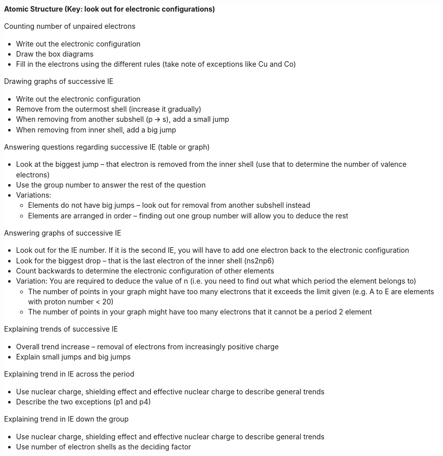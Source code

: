 

 **Atomic Structure (Key: look out for electronic configurations)**

Counting number of unpaired electrons

  * Write out the electronic configuration
  * Draw the box diagrams
  * Fill in the electrons using the different rules (take note of exceptions like Cu and Co)



Drawing graphs of successive IE

  * Write out the electronic configuration
  * Remove from the outermost shell (increase it gradually)
  * When removing from another subshell (p 🡪 s), add a small jump
  * When removing from inner shell, add a big jump



Answering questions regarding successive IE (table or graph)

  * Look at the biggest jump – that electron is removed from the inner shell (use that to determine the number of valence electrons)
  * Use the group number to answer the rest of the question
  * Variations:
    * Elements do not have big jumps – look out for removal from another subshell instead
    * Elements are arranged in order – finding out one group number will allow you to deduce the rest



Answering graphs of successive IE

  * Look out for the IE number. If it is the second IE, you will have to add one electron back to the electronic configuration
  * Look for the biggest drop – that is the last electron of the inner shell (ns2np6)
  * Count backwards to determine the electronic configuration of other elements
  * Variation: You are required to deduce the value of n (i.e. you need to find out what which period the element belongs to)
    * The number of points in your graph might have too many electrons that it exceeds the limit given (e.g. A to E are elements with proton number < 20)
    * The number of points in your graph might have too many electrons that it cannot be a period 2 element



Explaining trends of successive IE

  * Overall trend increase – removal of electrons from increasingly positive charge
  * Explain small jumps and big jumps



Explaining trend in IE across the period

  * Use nuclear charge, shielding effect and effective nuclear charge to describe general trends
  * Describe the two exceptions (p1 and p4)



Explaining trend in IE down the group

  * Use nuclear charge, shielding effect and effective nuclear charge to describe general trends
  * Use number of electron shells as the deciding factor
